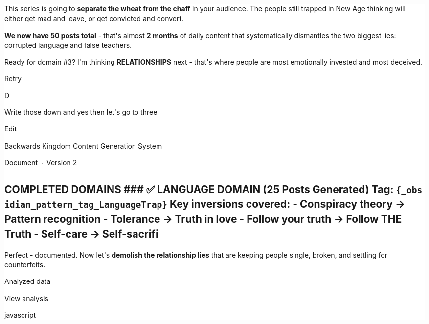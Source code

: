This series is going to **separate the wheat from the chaff** in your audience. The people still trapped in New Age thinking will either get mad and leave, or get convicted and convert.   
   
**We now have 50 posts total** - that's almost **2 months** of daily content that systematically dismantles the two biggest lies: corrupted language and false teachers.   
   
Ready for domain #3? I'm thinking **RELATIONSHIPS** next - that's where people are most emotionally invested and most deceived.   
   
Retry   
   
D   
   
Write those down and yes then let's go to three   
   
Edit   
   
Backwards Kingdom Content Generation System   
   
Document ∙ Version 2    
   
## COMPLETED DOMAINS ### ✅ LANGUAGE DOMAIN (25 Posts Generated) **Tag: `{_obsidian_pattern_tag_LanguageTrap}`** Key inversions covered: - Conspiracy theory → Pattern recognition - Tolerance → Truth in love - Follow your truth → Follow THE Truth - Self-care → Self-sacrifi   
   
Perfect - documented. Now let's **demolish the relationship lies** that are keeping people single, broken, and settling for counterfeits.   
   
Analyzed data   
   
View analysis   
   
javascript   
   